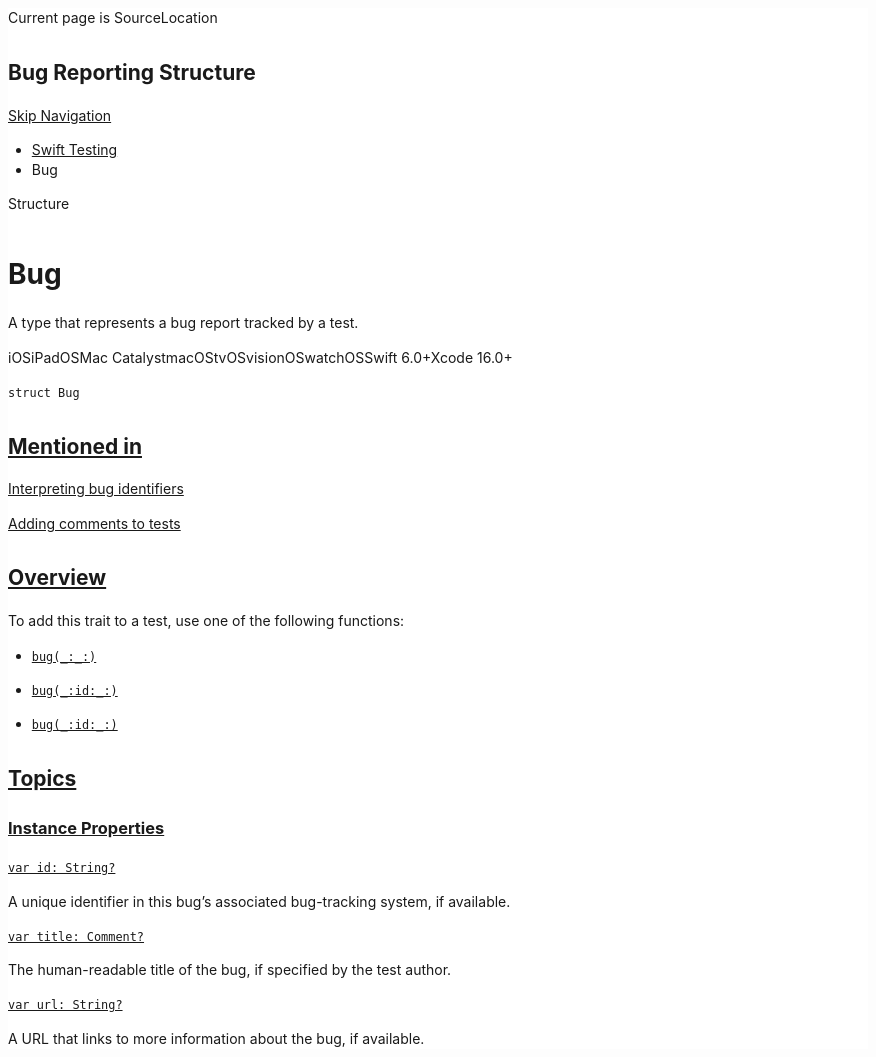 Current page is SourceLocation

## Bug Reporting Structure

[Skip Navigation](https://developer.apple.com/documentation/testing/bug#app-main)

- [Swift Testing](https://developer.apple.com/documentation/testing)
- Bug

Structure

# Bug

A type that represents a bug report tracked by a test.

iOSiPadOSMac CatalystmacOStvOSvisionOSwatchOSSwift 6.0+Xcode 16.0+

```
struct Bug
```

## [Mentioned in](https://developer.apple.com/documentation/testing/bug\#mentions)

[Interpreting bug identifiers](https://developer.apple.com/documentation/testing/bugidentifiers)

[Adding comments to tests](https://developer.apple.com/documentation/testing/addingcomments)

## [Overview](https://developer.apple.com/documentation/testing/bug\#overview)

To add this trait to a test, use one of the following functions:

- [`bug(_:_:)`](https://developer.apple.com/documentation/testing/trait/bug(_:_:))

- [`bug(_:id:_:)`](https://developer.apple.com/documentation/testing/trait/bug(_:id:_:)-10yf5)

- [`bug(_:id:_:)`](https://developer.apple.com/documentation/testing/trait/bug(_:id:_:)-3vtpl)

## [Topics](https://developer.apple.com/documentation/testing/bug\#topics)

### [Instance Properties](https://developer.apple.com/documentation/testing/bug\#Instance-Properties)

[`var id: String?`](https://developer.apple.com/documentation/testing/bug/id)

A unique identifier in this bug’s associated bug-tracking system, if available.

[`var title: Comment?`](https://developer.apple.com/documentation/testing/bug/title)

The human-readable title of the bug, if specified by the test author.

[`var url: String?`](https://developer.apple.com/documentation/testing/bug/url)

A URL that links to more information about the bug, if available.
